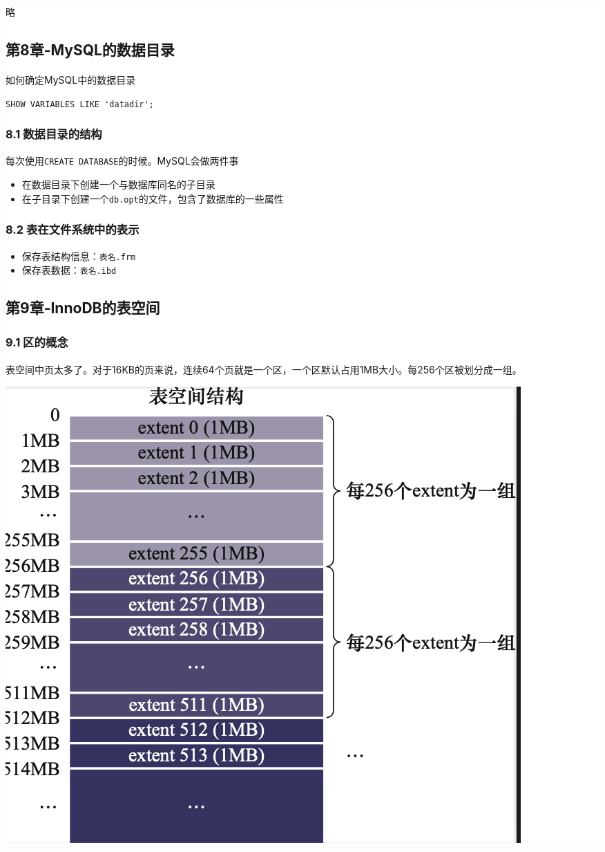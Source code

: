略

## 第8章-MySQL的数据目录

如何确定MySQL中的数据目录

```mysql
SHOW VARIABLES LIKE 'datadir';
```

### 8.1 数据目录的结构

每次使用`CREATE DATABASE`的时候。MySQL会做两件事

+ 在数据目录下创建一个与数据库同名的子目录
+ 在子目录下创建一个`db.opt`的文件，包含了数据库的一些属性

### 8.2 表在文件系统中的表示

+ 保存表结构信息：`表名.frm`
+ 保存表数据：`表名.ibd`

## 第9章-InnoDB的表空间

### 9.1 区的概念

表空间中页太多了。对于16KB的页来说，连续64个页就是一个区，一个区默认占用1MB大小。每256个区被划分成一组。

![image-20210926214335261](MySQK是怎样运行的.assets/image-20210926214335261.png)
